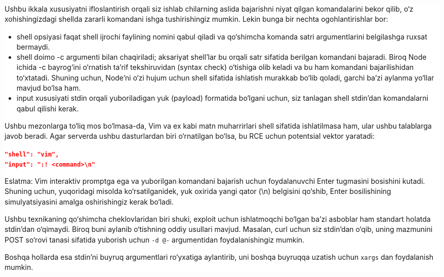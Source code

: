 Ushbu ikkala xususiyatni ifloslantirish orqali siz ishlab chilarning aslida bajarishni niyat qilgan komandalarini bekor qilib, o‘z xohishingizdagi shellda zararli komandani ishga tushirishingiz mumkin. Lekin bunga bir nechta ogohlantirishlar bor:

* shell opsiyasi faqat shell ijrochi faylining nomini qabul qiladi va qo‘shimcha komanda satri argumentlarini belgilashga ruxsat bermaydi.
* shell doimo -c argumenti bilan chaqiriladi; aksariyat shell’lar bu orqali satr sifatida berilgan komandani bajaradi. Biroq Node ichida -c bayrog‘ini o‘rnatish ta’rif tekshiruvidan (syntax check) o‘tishiga olib keladi va bu ham komandani bajarilishidan to‘xtatadi. Shuning uchun, Node’ni o‘zi hujum uchun shell sifatida ishlatish murakkab bo‘lib qoladi, garchi ba’zi aylanma yo‘llar mavjud bo‘lsa ham.
* input xususiyati stdin orqali yuboriladigan yuk (payload) formatida bo‘lgani uchun, siz tanlagan shell stdin’dan komandalarni qabul qilishi kerak.

Ushbu mezonlarga to‘liq mos bo‘lmasa-da, Vim va ex kabi matn muharrirlari shell sifatida ishlatilmasa ham, ular ushbu talablarga javob beradi. Agar serverda ushbu dasturlardan biri o‘rnatilgan bo‘lsa, bu RCE uchun potentsial vektor yaratadi:

```json
"shell": "vim",
"input": ":! <command>\n"
```

Eslatma:
Vim interaktiv promptga ega va yuborilgan komandani bajarish uchun foydalanuvchi Enter tugmasini bosishini kutadi. Shuning uchun, yuqoridagi misolda ko‘rsatilganidek, yuk oxirida yangi qator (\n) belgisini qo‘shib, Enter bosilishining simulyatsiyasini amalga oshirishingiz kerak bo‘ladi.

Ushbu texnikaning qo‘shimcha cheklovlaridan biri shuki, exploit uchun ishlatmoqchi bo‘lgan ba’zi asboblar ham standart holatda stdin’dan o‘qimaydi. Biroq buni aylanib o‘tishning oddiy usullari mavjud. Masalan, curl uchun siz stdin’dan o‘qib, uning mazmunini POST so‘rovi tanasi sifatida yuborish uchun `-d @-` argumentidan foydalanishingiz mumkin.

Boshqa hollarda esa stdin’ni buyruq argumentlari ro‘yxatiga aylantirib, uni boshqa buyruqqa uzatish uchun `xargs` dan foydalanish mumkin.

